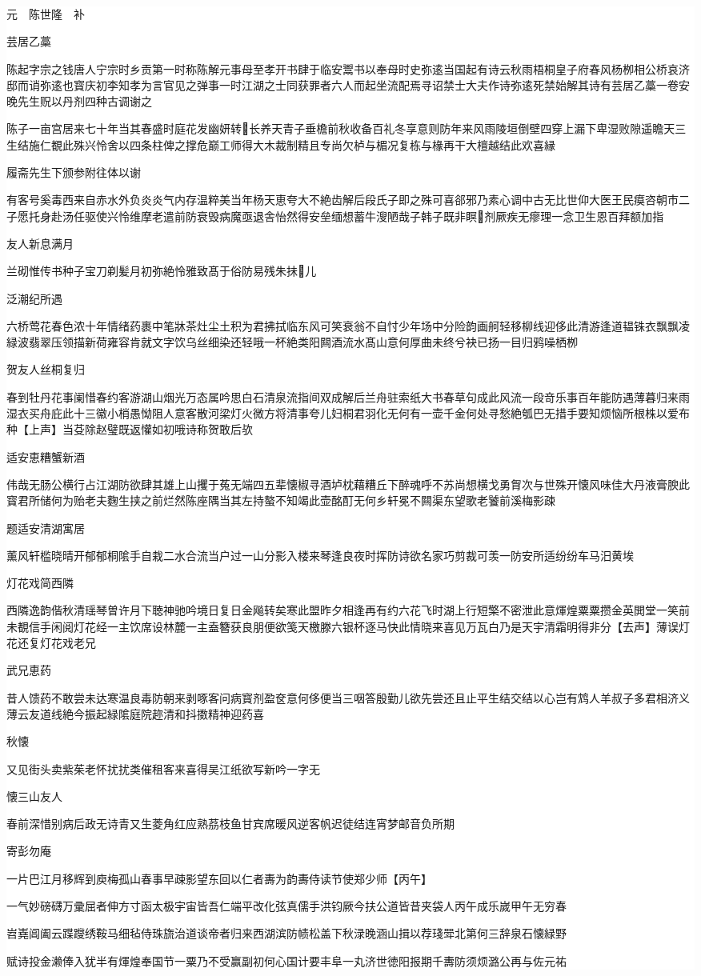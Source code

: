 元　陈世隆　补  

芸居乙藁  

陈起字宗之钱唐人宁宗时乡贡第一时称陈解元事母至孝开书肆于临安鬻书以奉母时史弥逺当国起有诗云秋雨梧桐皇子府春风杨栁相公桥哀济邸而诮弥逺也寳庆初李知孝为言官见之弹事一时江湖之士同获罪者六人而起坐流配焉寻诏禁士大夫作诗弥逺死禁始解其诗有芸居乙藁一卷安晚先生贶以丹剂四种古调谢之  

陈子一亩宫居来七十年当其春盛时庭花发幽妍转长养天青子垂檐前秋收备百礼冬享意则防年来风雨陵垣倒壁四穿上漏下卑湿败隙遥瞻天三生结施仁覩此殊兴怜舍以四条柱俾之撑危巅工师得大木裁制精且专尚欠栌与楣况复栋与椽再干大檀越结此欢喜縁  

履斋先生下颁参附往体以谢  

有客号奚毒西来自赤水外负炎炎气内存温粹美当年杨天恵夸大不絶齿解后段氏子即之殊可喜郤邪乃素心调中古无比世仰大医王民瘼咨朝市二子愿托身赴汤任驱使兴怜维摩老遣前防衰毁病魔亟退舎怡然得安垒缅想蓄牛溲陋哉子韩子既非瞑剂厥疾无瘳理一念卫生恩百拜额加指  

友人新息满月  

兰砌惟传书种子宝刀剃髪月初弥絶怜雅致髙于俗防易残朱抺儿  

泛潮纪所遇  

六桥莺花春色浓十年情绪药裹中笔牀茶灶尘土积为君拂拭临东风可笑衰翁不自忖少年场中分险韵画舸轻移柳线迎侈此清游逢道韫铢衣飘飘凌緑波翡翠压领描新荷雍容肯就文字饮乌丝细染还轻哦一杯絶类阳闗酒流水髙山意何厚曲未终兮袂已扬一目归鸦噪栖栁  

贺友人丝桐复归  

春到牡丹花事阑惜春约客游湖山烟光万态属吟思白石清泉流指间双成解后兰舟驻索纸大书春草句成此风流一段竒乐事百年能防遇薄暮归来雨湿衣买舟庇此十三徽小梢愚怮阻人意客散河梁灯火微方将清事夸儿妇桐君羽化无何有一壶千金何处寻愁絶瓠巴无措手要知烦恼所根株以爱布种【上声】当芟除赵璧既返懽如初哦诗称贺敢后欤  

适安恵糟蟹新酒  

伟哉无肠公横行占江湖防欲肆其雄上山攫于菟无端四五辈懐椒寻酒垆枕藉糟丘下醉魂呼不苏尚想横戈勇胷次与世殊开懐风味佳大丹液膏腴此寳君所储何为贻老夫麴生挟之前烂然陈座隅当其左持螯不知竭此壶酩酊无何乡轩冕不闗渠东望歌老饕前溪梅影疎  

题适安清湖寓居  

薰风轩槛晓晴开郁郁桐隂手自栽二水合流当户过一山分影入楼来琴逢良夜时挥防诗欲名家巧剪裁可羡一防安所适纷纷车马汨黄埃  

灯花戏简西隣  

西隣逸韵偕秋清瑶琴曽许月下聴神驰吟境日复日金飚转矣寒此盟昨夕相逢再有约六花飞时湖上行短檠不密泄此意煇煌粟粟攒金英閧堂一笑前未覩信手闲阅灯花经一主饮席设林麓一主盍簪获良朋便欲笺天檄滕六银杯逐马快此情晓来喜见万瓦白乃是天宇清霜明得非分【去声】薄误灯花还复灯花戏老兄  

武兄恵药  

昔人馈药不敢尝未达寒温良毒防朝来剥啄客问病寳剂盈奁意何侈便当三咽答殷勤儿欲先尝还且止平生结交结以心岂有鸩人羊叔子多君相济义薄云友道线絶今振起緑隂庭院趂清和抖擞精神迎药喜  

秋懐  

又见街头卖紫茱老怀扰扰类催租客来喜得吴江纸欲写新吟一字无  

懐三山友人  

春前深惜别病后政无诗青又生菱角红应熟茘枝鱼甘宾席暖风逆客帆迟徒结连宵梦邮音负所期  

寄彭勿庵  

一片巴江月移辉到庾梅孤山春事早疎影望东回以仁者夀为韵夀侍读节使郑少师【丙午】  

一气妙磅礴万彚屈者伸方寸函太极宇宙皆吾仁端平改化弦真儒手洪钧厥今扶公道皆昔夹袋人丙午成乐嵗甲午无穷春  

岧嶤阊阖云蹀躞绣鞍马细毡侍珠旒治道谈帝者归来西湖滨防帻松盖下秋渌晚涵山揖以荐琖斝北第何三辞泉石懐緑野  

赋诗投金濑俸入犹半有煇煌奉国节一粟乃不受赢副初何心国计要丰阜一丸济世徳阳报期千夀防须烦潞公再与佐元祐  
